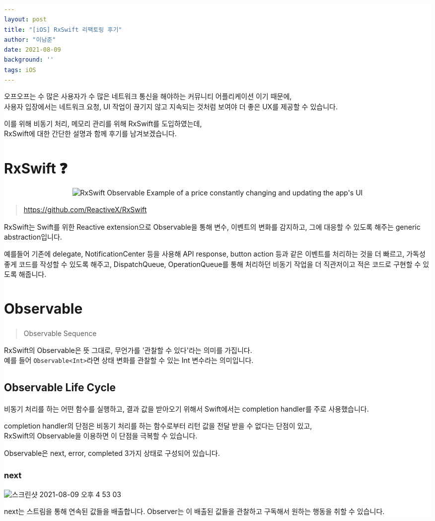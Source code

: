 ```yaml
---
layout: post
title: "[iOS] RxSwift 리팩토링 후기"
author: "이남준"
date: 2021-08-09
background: ''
tags: iOS
---
```


오프오프는 수 많은 사용자가 수 많은 네트워크 통신을 해야하는 커뮤니티 어플리케이션 이기 때문에,  
사용자 입장에서는 네트워크 요청, UI 작업이 끊기지 않고 지속되는 것처럼 보여야 더 좋은 UX를 제공할 수 있습니다.

이를 위해 비동기 처리, 메모리 관리를 위해 RxSwift를 도입하였는데,  
RxSwift에 대한 간단한 설명과 함께 후기를 남겨보겠습니다.

# RxSwift ❓

<p align="center"><img src="https://github.com/ReactiveX/RxSwift/raw/main/assets/RxSwift_Logo.png" width="40%" alt="RxSwift Observable Example of a price constantly changing and updating the app's UI" /></p>

> https://github.com/ReactiveX/RxSwift

RxSwift는 Swift를 위한 Reactive extension으로
Observable을 통해 변수, 이벤트의 변화를 감지하고, 그에 대응할 수 있도록 해주는 generic abstraction입니다.

예를들어 기존에 delegate, NotificationCenter 등을 사용해 API response, button action 등과 같은 이벤트를 처리하는 것을 더 빠르고, 가독성 좋게 코드를 작성할 수 있도록 해주고,
DispatchQueue, OperationQueue를 통해 처리하던 비동기 작업을 더 직관저이고 적은 코드로 구현할 수 있도록 해줍니다.

# Observable
> Observable Sequence

RxSwift의 Observable은 뜻 그대로, 무언가를 '관찰할 수 있다'라는 의미를 가집니다.  
예를 들어 ```Observable<Int>```라면 상태 변화를 관찰할 수 있는 Int 변수라는 의미입니다.

## Observable Life Cycle

비동기 처리를 하는 어떤 함수를 실행하고, 결과 값을 받아오기 위해서
Swift에서는 completion handler를 주로 사용했습니다.  

completion handler의 단점은 비동기 처리를 하는 함수로부터 리턴 값을 전달 받을 수 없다는 단점이 있고,  
RxSwift의 Observable을 이용하면 이 단점을 극복할 수 있습니다.

Observable은 next, error, completed 3가지 상태로 구성되어 있습니다.

### next 

<img width="796" alt="스크린샷 2021-08-09 오후 4 53 03" src="https://user-images.githubusercontent.com/22260098/128674876-97297812-b22a-4858-9bc1-f6caad7f92f5.png">

next는 스트림을 통해 연속된 값들을 배출합니다.
Observer는 이 배출된 값들을 관찰하고 구독해서 원하는 행동을 취할 수 있습니다.
